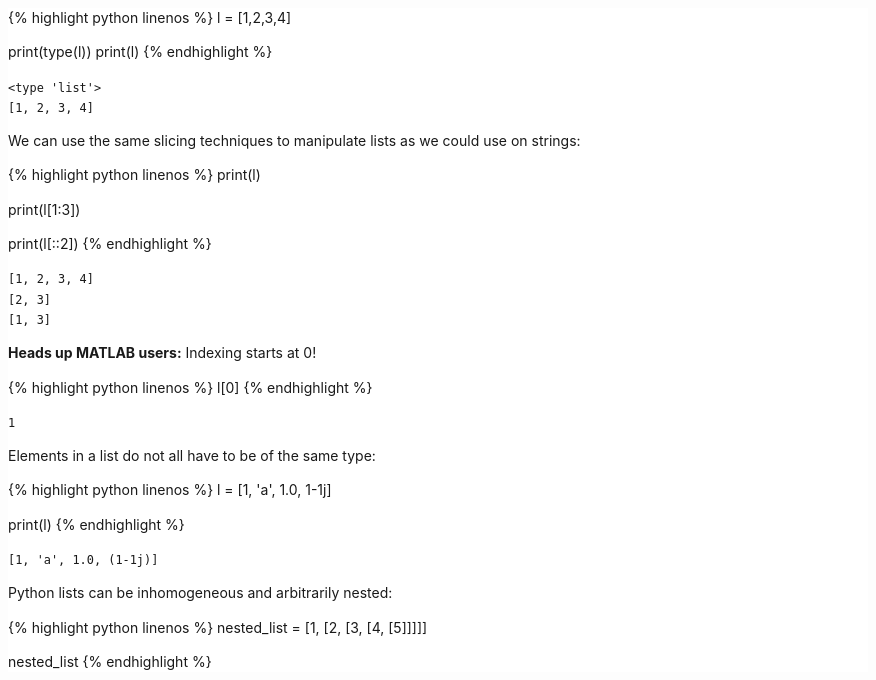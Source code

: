 
{% highlight python linenos  %}
l = [1,2,3,4]

print(type(l))
print(l)
{% endhighlight %}

    <type 'list'>
    [1, 2, 3, 4]


We can use the same slicing techniques to manipulate lists as we could use on strings:


{% highlight python linenos  %}
print(l)

print(l[1:3])

print(l[::2])
{% endhighlight %}

    [1, 2, 3, 4]
    [2, 3]
    [1, 3]


**Heads up MATLAB users:** Indexing starts at 0!


{% highlight python linenos  %}
l[0]
{% endhighlight %}




    1



Elements in a list do not all have to be of the same type:


{% highlight python linenos  %}
l = [1, 'a', 1.0, 1-1j]

print(l)
{% endhighlight %}

    [1, 'a', 1.0, (1-1j)]


Python lists can be inhomogeneous and arbitrarily nested:


{% highlight python linenos  %}
nested_list = [1, [2, [3, [4, [5]]]]]

nested_list
{% endhighlight %}



